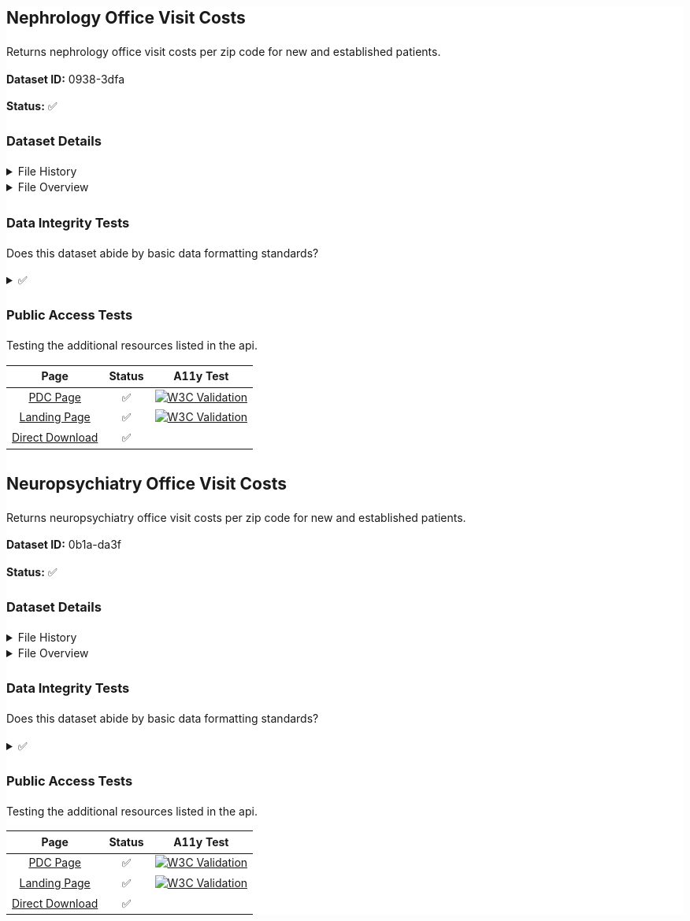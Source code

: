 ## Nephrology Office Visit Costs
Returns nephrology office visit costs per zip code for new and established patients.

**Dataset ID:** 0938-3dfa

**Status:** ✅

### Dataset Details

<details><summary>File History</summary></details>

<details><summary>File Overview</summary></details>

### Data Integrity Tests
Does this dataset abide by basic data formatting standards?
<details><summary>✅ </summary></details>

### Public Access Tests
Testing the additional resources listed in the api.

| Page | Status | A11y Test |
| :-----------: | :-----------: | :-----------: |
| [PDC Page](https://data.cms.gov/provider-data/dataset/0938-3dfa) | ✅ | [![W3C Validation](https://img.shields.io/w3c-validation/default?targetUrl=https://data.cms.gov/provider-data/dataset/0938-3dfa)](https://validator.nu/?doc=https://data.cms.gov/provider-data/dataset/0938-3dfa) |
| [Landing Page](https://data.medicare.gov/provider-data/dataset/0938-3dfa) | ✅ | [![W3C Validation](https://img.shields.io/w3c-validation/default?targetUrl=https://data.medicare.gov/provider-data/dataset/0938-3dfa)](https://validator.nu/?doc=https://data.medicare.gov/provider-data/dataset/0938-3dfa) |
| [Direct Download](https://data.cms.gov/provider-data/sites/default/files/resources/cc2e449ab5a965b55f6b0d35fba809c1_1657569961/Nephrology.csv) | ✅ |  |

## Neuropsychiatry Office Visit Costs
Returns neuropsychiatry office visit costs per zip code for new and established patients.

**Dataset ID:** 0b1a-da3f

**Status:** ✅

### Dataset Details

<details><summary>File History</summary></details>

<details><summary>File Overview</summary></details>

### Data Integrity Tests
Does this dataset abide by basic data formatting standards?
<details><summary>✅ </summary></details>

### Public Access Tests
Testing the additional resources listed in the api.

| Page | Status | A11y Test |
| :-----------: | :-----------: | :-----------: |
| [PDC Page](https://data.cms.gov/provider-data/dataset/0b1a-da3f) | ✅ | [![W3C Validation](https://img.shields.io/w3c-validation/default?targetUrl=https://data.cms.gov/provider-data/dataset/0b1a-da3f)](https://validator.nu/?doc=https://data.cms.gov/provider-data/dataset/0b1a-da3f) |
| [Landing Page](https://data.medicare.gov/provider-data/dataset/0b1a-da3f) | ✅ | [![W3C Validation](https://img.shields.io/w3c-validation/default?targetUrl=https://data.medicare.gov/provider-data/dataset/0b1a-da3f)](https://validator.nu/?doc=https://data.medicare.gov/provider-data/dataset/0b1a-da3f) |
| [Direct Download](https://data.cms.gov/provider-data/sites/default/files/resources/5043bc93ee904a676cc9d79f9e723e42_1657569962/Neuropsychiatry.csv) | ✅ |  |
